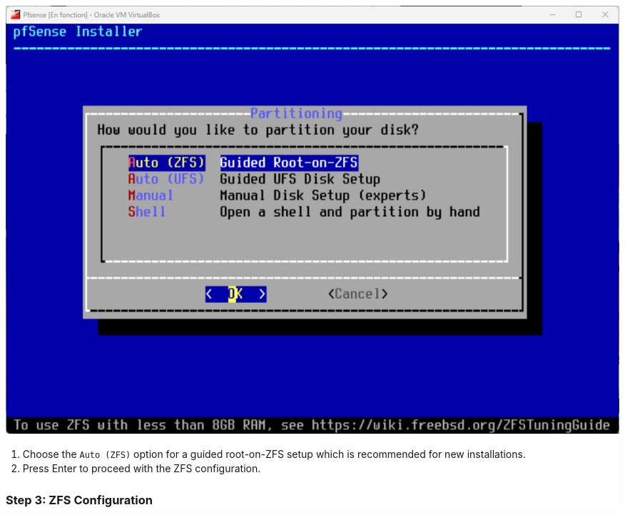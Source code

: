 ![Installation Type](https://github.com/Skunsara/Pfsense-Configuration/blob/main/Screenshots/3.png)
1. Choose the `Auto (ZFS)` option for a guided root-on-ZFS setup which is recommended for new installations.
2. Press Enter to proceed with the ZFS configuration.

### Step 3: ZFS Configuration